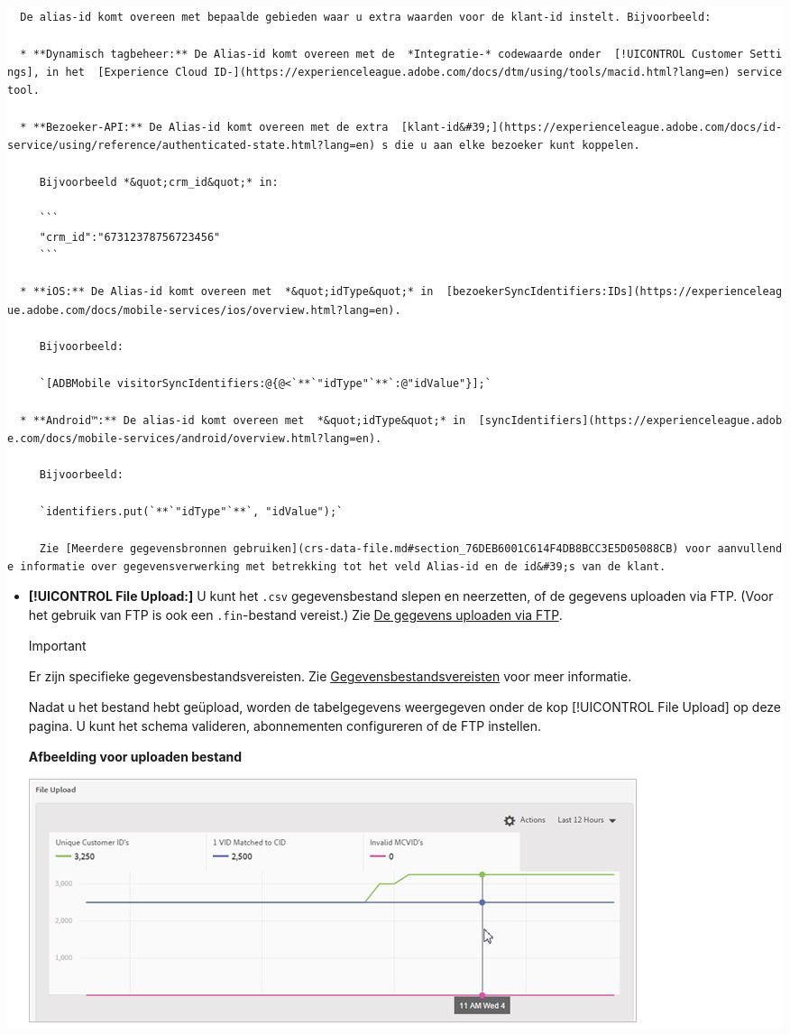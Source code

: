       De alias-id komt overeen met bepaalde gebieden waar u extra waarden voor de klant-id instelt. Bijvoorbeeld:

      * **Dynamisch tagbeheer:** De Alias-id komt overeen met de  *Integratie-* codewaarde onder  [!UICONTROL Customer Settings], in het  [Experience Cloud ID-](https://experienceleague.adobe.com/docs/dtm/using/tools/macid.html?lang=en) servicetool.

      * **Bezoeker-API:** De Alias-id komt overeen met de extra  [klant-id&#39;](https://experienceleague.adobe.com/docs/id-service/using/reference/authenticated-state.html?lang=en) s die u aan elke bezoeker kunt koppelen.

         Bijvoorbeeld *&quot;crm_id&quot;* in:

         ```
         "crm_id":"67312378756723456"
         ```

      * **iOS:** De Alias-id komt overeen met  *&quot;idType&quot;* in  [bezoekerSyncIdentifiers:IDs](https://experienceleague.adobe.com/docs/mobile-services/ios/overview.html?lang=en).

         Bijvoorbeeld:

         `[ADBMobile visitorSyncIdentifiers:@{@<`**`"idType"`**`:@"idValue"}];`

      * **Android™:** De alias-id komt overeen met  *&quot;idType&quot;* in  [syncIdentifiers](https://experienceleague.adobe.com/docs/mobile-services/android/overview.html?lang=en).

         Bijvoorbeeld:

         `identifiers.put(`**`"idType"`**`, "idValue");`

         Zie [Meerdere gegevensbronnen gebruiken](crs-data-file.md#section_76DEB6001C614F4DB8BCC3E5D05088CB) voor aanvullende informatie over gegevensverwerking met betrekking tot het veld Alias-id en de id&#39;s van de klant.
   * **[!UICONTROL File Upload:]** U kunt het  `.csv` gegevensbestand slepen en neerzetten, of de gegevens uploaden via FTP. (Voor het gebruik van FTP is ook een `.fin`-bestand vereist.) Zie [De gegevens uploaden via FTP](t-upload-attributes-ftp.md#task_591C3B6733424718A62453D2F8ADF73B).

      >[!IMPORTANT]
      >
      >Er zijn specifieke gegevensbestandsvereisten. Zie [Gegevensbestandsvereisten](crs-data-file.md#concept_DE908F362DF24172BFEF48E1797DAF19) voor meer informatie.


      Nadat u het bestand hebt geüpload, worden de tabelgegevens weergegeven onder de kop [!UICONTROL File Upload] op deze pagina. U kunt het schema valideren, abonnementen configureren of de FTP instellen.

      **Afbeelding voor uploaden bestand**

      ![](assets/file_upload_attributes.png)
